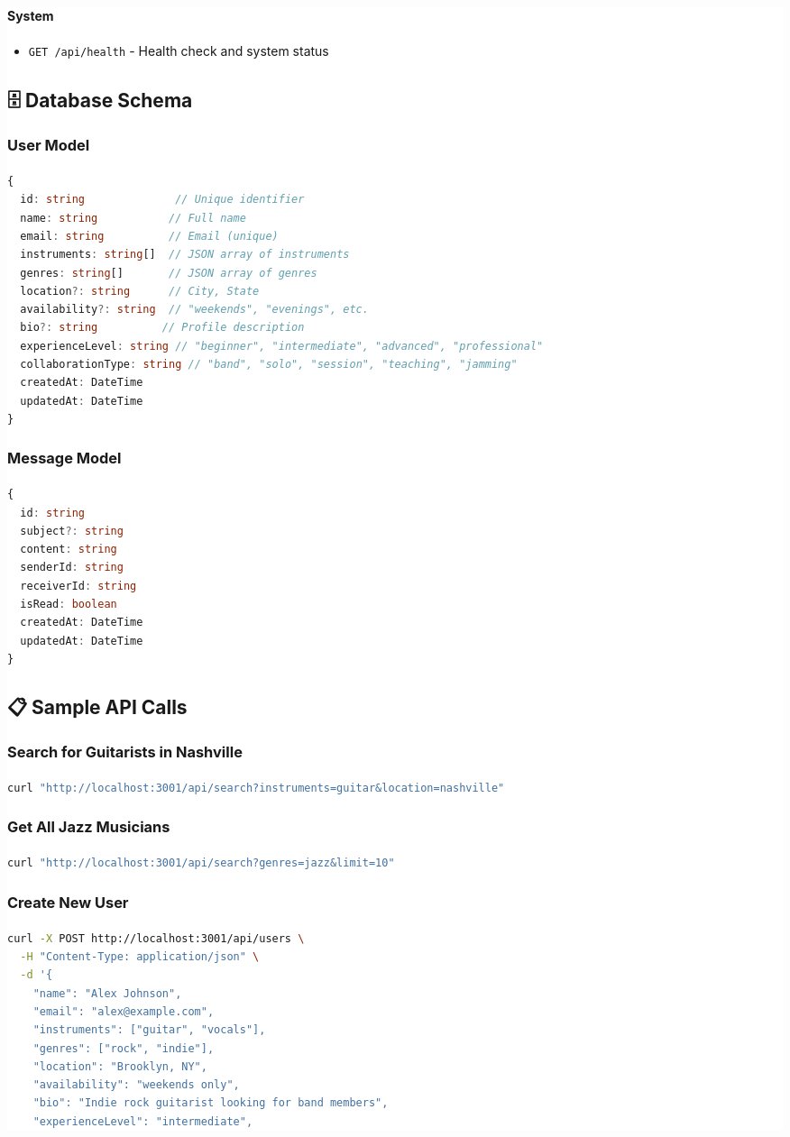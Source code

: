 #### **System**
- `GET /api/health` - Health check and system status

## 🗄️ **Database Schema**

### **User Model**
```typescript
{
  id: string              // Unique identifier
  name: string           // Full name
  email: string          // Email (unique)
  instruments: string[]  // JSON array of instruments
  genres: string[]       // JSON array of genres
  location?: string      // City, State
  availability?: string  // "weekends", "evenings", etc.
  bio?: string          // Profile description
  experienceLevel: string // "beginner", "intermediate", "advanced", "professional"
  collaborationType: string // "band", "solo", "session", "teaching", "jamming"
  createdAt: DateTime
  updatedAt: DateTime
}
```

### **Message Model**
```typescript
{
  id: string
  subject?: string
  content: string
  senderId: string
  receiverId: string
  isRead: boolean
  createdAt: DateTime
  updatedAt: DateTime
}
```

## 📋 **Sample API Calls**

### **Search for Guitarists in Nashville**
```bash
curl "http://localhost:3001/api/search?instruments=guitar&location=nashville"
```

### **Get All Jazz Musicians**
```bash
curl "http://localhost:3001/api/search?genres=jazz&limit=10"
```

### **Create New User**
```bash
curl -X POST http://localhost:3001/api/users \
  -H "Content-Type: application/json" \
  -d '{
    "name": "Alex Johnson",
    "email": "alex@example.com",
    "instruments": ["guitar", "vocals"],
    "genres": ["rock", "indie"],
    "location": "Brooklyn, NY",
    "availability": "weekends only",
    "bio": "Indie rock guitarist looking for band members",
    "experienceLevel": "intermediate",
```